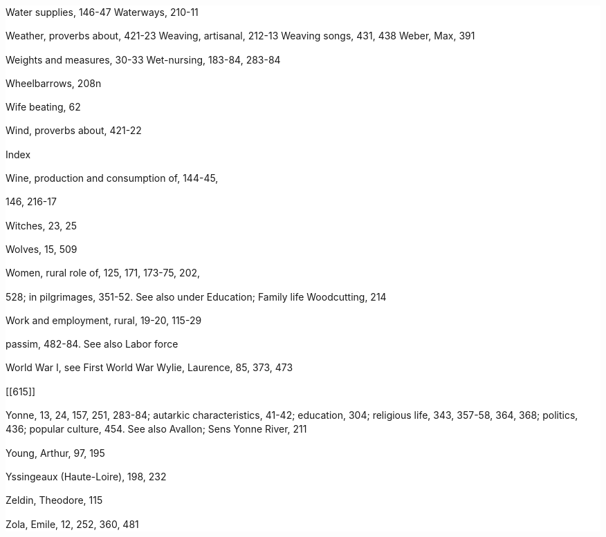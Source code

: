 Water supplies, 146-47 Waterways, 210-11 

Weather, proverbs about, 421-23 Weaving, artisanal, 212-13 Weaving songs, 431, 438 Weber, Max, 391 

Weights and measures, 30-33 Wet-nursing, 183-84, 283-84 

Wheelbarrows, 208n 

Wife beating, 62 

Wind, proverbs about, 421-22 

Index 

Wine, production and consumption of, 144-45, 

146, 216-17 

Witches, 23, 25 

Wolves, 15, 509 

Women, rural role of, 125, 171, 173-75, 202, 

528; in pilgrimages, 351-52. See also under Education; Family life Woodcutting, 214 

Work and employment, rural, 19-20, 115-29 

passim, 482-84. See also Labor force 

World War I, see First World War Wylie, Laurence, 85, 373, 473 

[[615]]

Yonne, 13, 24, 157, 251, 283-84; autarkic characteristics, 41-42; education, 304; religious life, 343, 357-58, 364, 368; politics, 436; popular culture, 454. See also Avallon; Sens Yonne River, 211 

Young, Arthur, 97, 195 

Yssingeaux (Haute-Loire), 198, 232 

Zeldin, Theodore, 115 

Zola, Emile, 12, 252, 360, 481